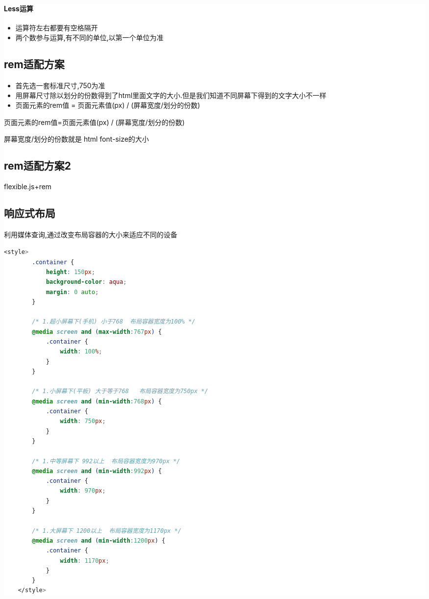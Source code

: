 #### Less运算

- 运算符左右都要有空格隔开
- 两个数参与运算,有不同的单位,以第一个单位为准

## rem适配方案

- 首先选一套标准尺寸,750为准
- 用屏幕尺寸除以划分的份数得到了html里面文字的大小.但是我们知道不同屏幕下得到的文字大小不一样
- 页面元素的rem值 = 页面元素值(px) / (屏幕宽度/划分的份数)

页面元素的rem值=页面元素值(px) / (屏幕宽度/划分的份数)

屏幕宽度/划分的份数就是 html font-size的大小

## rem适配方案2

flexible.js+rem

## 响应式布局

利用媒体查询,通过改变布局容器的大小来适应不同的设备

```css
<style>
        .container {
            height: 150px;
            background-color: aqua;
            margin: 0 auto;
        }

        /* 1.超小屏幕下(手机) 小于768  布局容器宽度为100% */
        @media screen and (max-width:767px) {
            .container {
                width: 100%;
            }
        }

        /* 1.小屏幕下(平板) 大于等于768   布局容器宽度为750px */
        @media screen and (min-width:768px) {
            .container {
                width: 750px;
            }
        }

        /* 1.中等屏幕下 992以上  布局容器宽度为970px */
        @media screen and (min-width:992px) {
            .container {
                width: 970px;
            }
        }

        /* 1.大屏幕下 1200以上  布局容器宽度为1170px */
        @media screen and (min-width:1200px) {
            .container {
                width: 1170px;
            }
        }
    </style>
```

